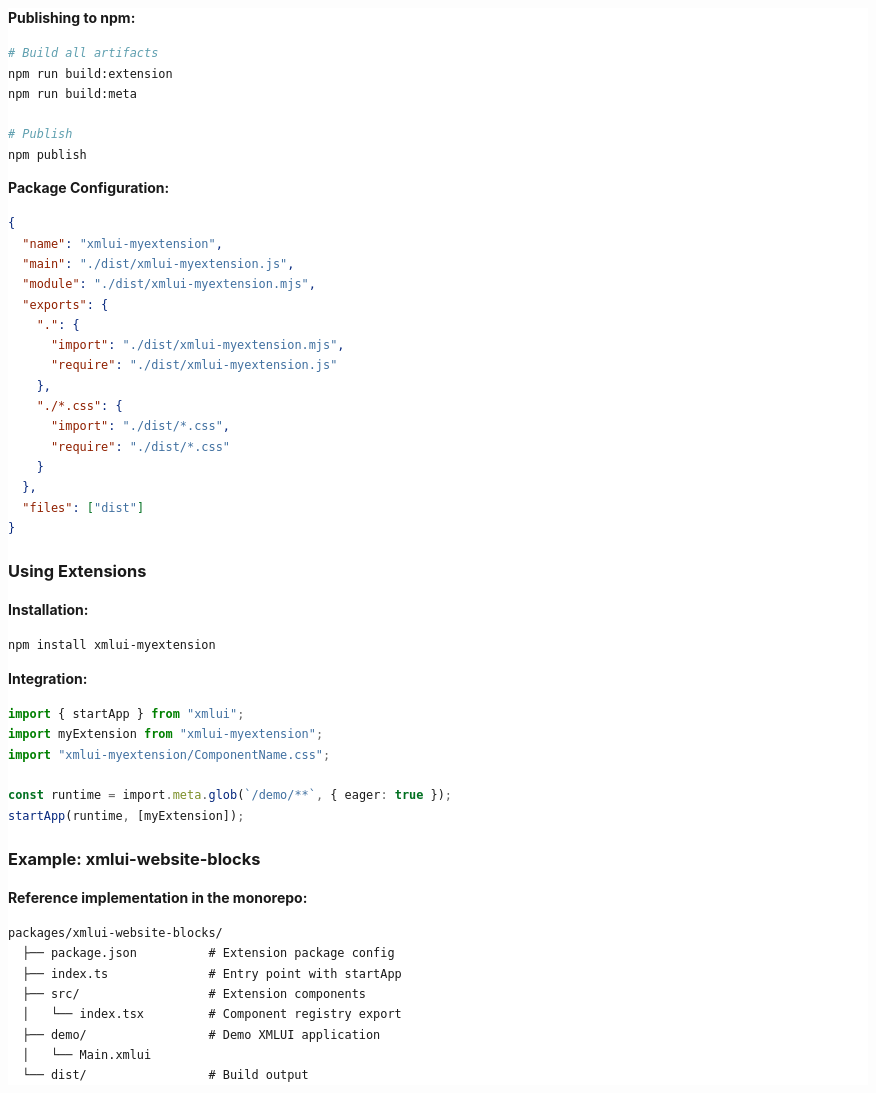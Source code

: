 **Publishing to npm:**

```bash
# Build all artifacts
npm run build:extension
npm run build:meta

# Publish
npm publish
```

**Package Configuration:**

```json
{
  "name": "xmlui-myextension",
  "main": "./dist/xmlui-myextension.js",
  "module": "./dist/xmlui-myextension.mjs",
  "exports": {
    ".": {
      "import": "./dist/xmlui-myextension.mjs",
      "require": "./dist/xmlui-myextension.js"
    },
    "./*.css": {
      "import": "./dist/*.css",
      "require": "./dist/*.css"
    }
  },
  "files": ["dist"]
}
```

### Using Extensions

**Installation:**

```bash
npm install xmlui-myextension
```

**Integration:**

```typescript
import { startApp } from "xmlui";
import myExtension from "xmlui-myextension";
import "xmlui-myextension/ComponentName.css";

const runtime = import.meta.glob(`/demo/**`, { eager: true });
startApp(runtime, [myExtension]);
```

### Example: xmlui-website-blocks

**Reference implementation in the monorepo:**

```
packages/xmlui-website-blocks/
  ├── package.json          # Extension package config
  ├── index.ts              # Entry point with startApp
  ├── src/                  # Extension components
  │   └── index.tsx         # Component registry export
  ├── demo/                 # Demo XMLUI application
  │   └── Main.xmlui
  └── dist/                 # Build output
```
